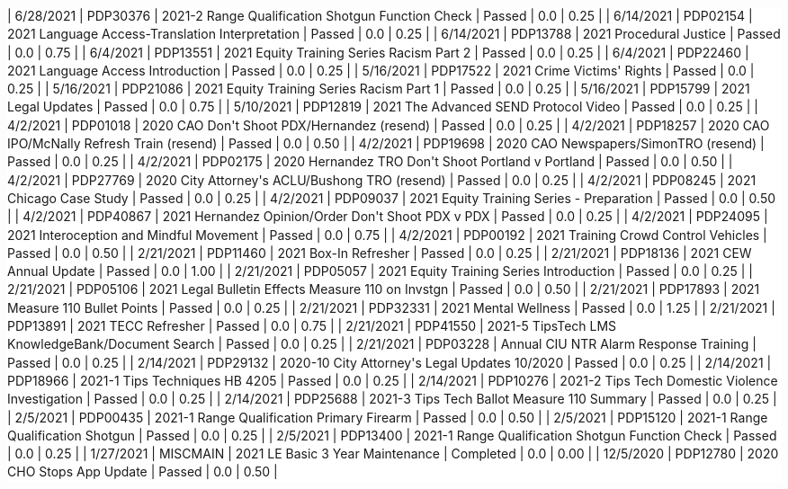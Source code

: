 | 6/28/2021 | PDP30376 | 2021-2 Range Qualification Shotgun Function Check | Passed | 0.0 | 0.25 |
| 6/14/2021 | PDP02154 | 2021 Language Access-Translation  Interpretation | Passed | 0.0 | 0.25 |
| 6/14/2021 | PDP13788 | 2021 Procedural Justice | Passed | 0.0 | 0.75 |
| 6/4/2021 | PDP13551 | 2021 Equity Training Series Racism Part 2 | Passed | 0.0 | 0.25 |
| 6/4/2021 | PDP22460 | 2021 Language Access Introduction | Passed | 0.0 | 0.25 |
| 5/16/2021 | PDP17522 | 2021 Crime Victims' Rights | Passed | 0.0 | 0.25 |
| 5/16/2021 | PDP21086 | 2021 Equity Training Series Racism Part 1 | Passed | 0.0 | 0.25 |
| 5/16/2021 | PDP15799 | 2021 Legal Updates | Passed | 0.0 | 0.75 |
| 5/10/2021 | PDP12819 | 2021 The Advanced SEND Protocol Video | Passed | 0.0 | 0.25 |
| 4/2/2021 | PDP01018 | 2020 CAO Don't Shoot PDX/Hernandez (resend) | Passed | 0.0 | 0.25 |
| 4/2/2021 | PDP18257 | 2020 CAO IPO/McNally Refresh Train (resend) | Passed | 0.0 | 0.50 |
| 4/2/2021 | PDP19698 | 2020 CAO Newspapers/SimonTRO (resend) | Passed | 0.0 | 0.25 |
| 4/2/2021 | PDP02175 | 2020 Hernandez TRO Don't Shoot Portland v Portland | Passed | 0.0 | 0.50 |
| 4/2/2021 | PDP27769 | 2020 City Attorney's ACLU/Bushong TRO (resend) | Passed | 0.0 | 0.25 |
| 4/2/2021 | PDP08245 | 2021 Chicago Case Study | Passed | 0.0 | 0.25 |
| 4/2/2021 | PDP09037 | 2021 Equity Training Series - Preparation | Passed | 0.0 | 0.50 |
| 4/2/2021 | PDP40867 | 2021 Hernandez Opinion/Order Don't Shoot PDX v PDX | Passed | 0.0 | 0.25 |
| 4/2/2021 | PDP24095 | 2021 Interoception and Mindful Movement | Passed | 0.0 | 0.75 |
| 4/2/2021 | PDP00192 | 2021 Training Crowd Control Vehicles | Passed | 0.0 | 0.50 |
| 2/21/2021 | PDP11460 | 2021 Box-In Refresher | Passed | 0.0 | 0.25 |
| 2/21/2021 | PDP18136 | 2021 CEW Annual Update | Passed | 0.0 | 1.00 |
| 2/21/2021 | PDP05057 | 2021 Equity Training Series Introduction | Passed | 0.0 | 0.25 |
| 2/21/2021 | PDP05106 | 2021 Legal Bulletin Effects Measure 110 on Invstgn | Passed | 0.0 | 0.50 |
| 2/21/2021 | PDP17893 | 2021 Measure 110 Bullet Points | Passed | 0.0 | 0.25 |
| 2/21/2021 | PDP32331 | 2021 Mental Wellness | Passed | 0.0 | 1.25 |
| 2/21/2021 | PDP13891 | 2021 TECC Refresher | Passed | 0.0 | 0.75 |
| 2/21/2021 | PDP41550 | 2021-5 TipsTech LMS KnowledgeBank/Document Search | Passed | 0.0 | 0.25 |
| 2/21/2021 | PDP03228 | Annual CIU NTR Alarm Response Training | Passed | 0.0 | 0.25 |
| 2/14/2021 | PDP29132 | 2020-10 City Attorney's Legal Updates 10/2020 | Passed | 0.0 | 0.25 |
| 2/14/2021 | PDP18966 | 2021-1 Tips Techniques HB 4205 | Passed | 0.0 | 0.25 |
| 2/14/2021 | PDP10276 | 2021-2 Tips  Tech Domestic Violence Investigation | Passed | 0.0 | 0.25 |
| 2/14/2021 | PDP25688 | 2021-3 Tips  Tech Ballot Measure 110 Summary | Passed | 0.0 | 0.25 |
| 2/5/2021 | PDP00435 | 2021-1 Range Qualification Primary Firearm | Passed | 0.0 | 0.50 |
| 2/5/2021 | PDP15120 | 2021-1 Range Qualification Shotgun | Passed | 0.0 | 0.25 |
| 2/5/2021 | PDP13400 | 2021-1 Range Qualification Shotgun Function Check | Passed | 0.0 | 0.25 |
| 1/27/2021 | MISCMAIN | 2021 LE Basic 3 Year Maintenance | Completed | 0.0 | 0.00 |
| 12/5/2020 | PDP12780 | 2020 CHO Stops App Update | Passed | 0.0 | 0.50 |